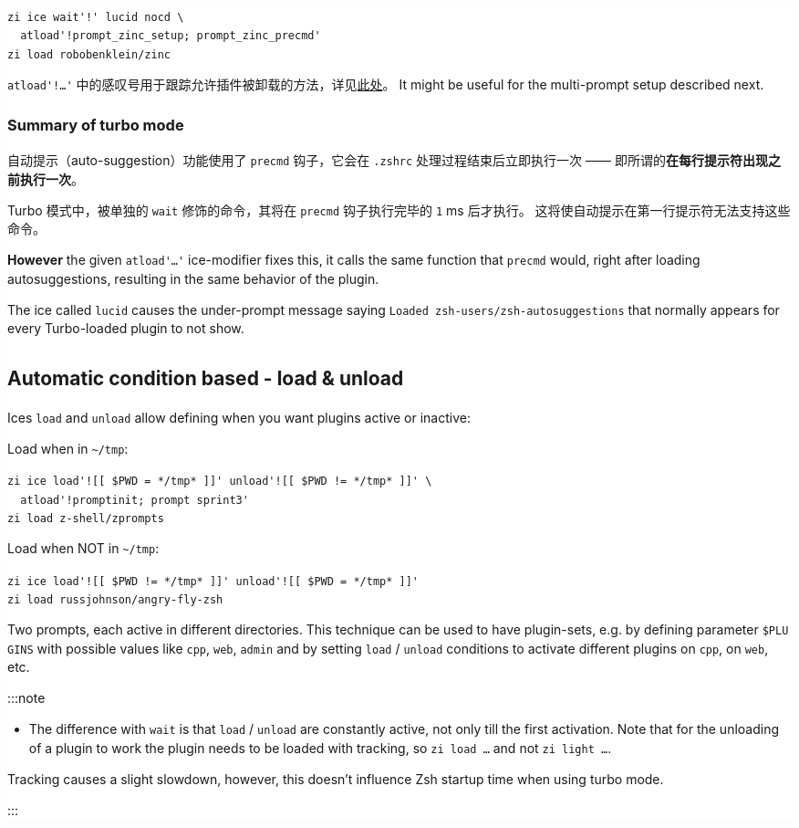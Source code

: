 ```shell {2} showLineNumbers
zi ice wait'!' lucid nocd \
  atload'!prompt_zinc_setup; prompt_zinc_precmd'
zi load robobenklein/zinc
```

`atload'!…'` 中的感叹号用于跟踪允许插件被卸载的方法，详见[此处](/docs/guides/syntax/ice#atclone-atpull-atinit-atload)。 It might be useful for the multi-prompt setup described next.

### Summary of turbo mode

自动提示（auto-suggestion）功能使用了 `precmd` 钩子，它会在 `.zshrc` 处理过程结束后立即执行一次 —— 即所谓的**在每行提示符出现之前执行一次**。

Turbo 模式中，被单独的 `wait` 修饰的命令，其将在 `precmd` 钩子执行完毕的 `1` ms 后才执行。 这将使自动提示在第一行提示符无法支持这些命令。

**However** the given `atload'…'` ice-modifier fixes this, it calls the same function that `precmd` would, right after loading autosuggestions, resulting in the same behavior of the plugin.

The ice called `lucid` causes the under-prompt message saying `Loaded zsh-users/zsh-autosuggestions` that normally appears for every Turbo-loaded plugin to not show.

## Automatic condition based - load & unload

Ices `load` and `unload` allow defining when you want plugins active or inactive:

Load when in `~/tmp`:

```shell {1} showLineNumbers
zi ice load'![[ $PWD = */tmp* ]]' unload'![[ $PWD != */tmp* ]]' \
  atload'!promptinit; prompt sprint3'
zi load z-shell/zprompts
```

<ImgShow width="1100" height="325.65" img="/asciicast/zi_load_at_tmp.svg" alt="Zi load at /tmp" />

Load when NOT in `~/tmp`:

```shell {1} showLineNumbers
zi ice load'![[ $PWD != */tmp* ]]' unload'![[ $PWD = */tmp* ]]'
zi load russjohnson/angry-fly-zsh
```

<ImgShow width="1100" height="325.65" img="/asciicast/zi_load_not_tmp.svg" alt="Zi load not at /tmp" />

Two prompts, each active in different directories. This technique can be used to have plugin-sets, e.g. by defining parameter `$PLUGINS` with possible values like `cpp`, `web`, `admin` and by setting `load` / `unload` conditions to activate different plugins on `cpp`, on `web`, etc.

:::note

- The difference with `wait` is that `load` / `unload` are constantly active, not only till the first activation. Note that for the unloading of a plugin to work the plugin needs to be loaded with tracking, so `zi load …` and not `zi light …`.

Tracking causes a slight slowdown, however, this doesn’t influence Zsh startup time when using turbo mode.

:::


[1]: /search?q=ice+modifiers
[1]: /search?q=ice+modifiers
[10]: /community/gallery/collection
[12]: /community/zsh_plugin_standard#use-of-add-zsh-hook-to-install-hooks